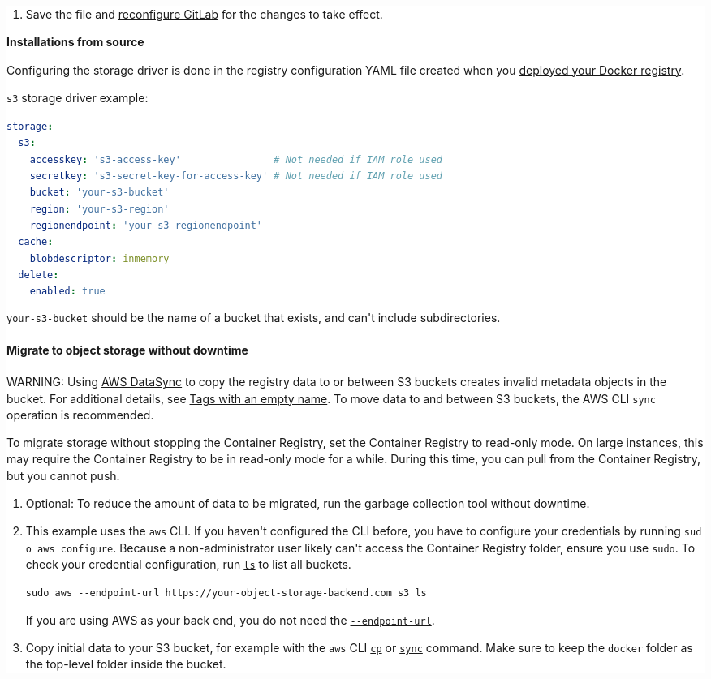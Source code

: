 1. Save the file and [reconfigure GitLab](../restart_gitlab.md#omnibus-gitlab-reconfigure) for the changes to take effect.

**Installations from source**

Configuring the storage driver is done in the registry configuration YAML file created
when you [deployed your Docker registry](https://docs.docker.com/registry/deploying/).

`s3` storage driver example:

```yaml
storage:
  s3:
    accesskey: 's3-access-key'                # Not needed if IAM role used
    secretkey: 's3-secret-key-for-access-key' # Not needed if IAM role used
    bucket: 'your-s3-bucket'
    region: 'your-s3-region'
    regionendpoint: 'your-s3-regionendpoint'
  cache:
    blobdescriptor: inmemory
  delete:
    enabled: true
```

`your-s3-bucket` should be the name of a bucket that exists, and can't include subdirectories.

#### Migrate to object storage without downtime

WARNING:
Using [AWS DataSync](https://aws.amazon.com/datasync/)
to copy the registry data to or between S3 buckets creates invalid metadata objects in the bucket.
For additional details, see [Tags with an empty name](#tags-with-an-empty-name).
To move data to and between S3 buckets, the AWS CLI `sync` operation is recommended.

To migrate storage without stopping the Container Registry, set the Container Registry
to read-only mode. On large instances, this may require the Container Registry
to be in read-only mode for a while. During this time,
you can pull from the Container Registry, but you cannot push.

1. Optional: To reduce the amount of data to be migrated, run the [garbage collection tool without downtime](#performing-garbage-collection-without-downtime).
1. This example uses the `aws` CLI. If you haven't configured the
   CLI before, you have to configure your credentials by running `sudo aws configure`.
   Because a non-administrator user likely can't access the Container Registry folder,
   ensure you use `sudo`. To check your credential configuration, run
   [`ls`](https://awscli.amazonaws.com/v2/documentation/api/latest/reference/s3/ls.html) to list
   all buckets.

   ```shell
   sudo aws --endpoint-url https://your-object-storage-backend.com s3 ls
   ```

   If you are using AWS as your back end, you do not need the [`--endpoint-url`](https://docs.aws.amazon.com/cli/latest/reference/#options).
1. Copy initial data to your S3 bucket, for example with the `aws` CLI
   [`cp`](https://awscli.amazonaws.com/v2/documentation/api/latest/reference/s3/cp.html)
   or [`sync`](https://awscli.amazonaws.com/v2/documentation/api/latest/reference/s3/sync.html)
   command. Make sure to keep the `docker` folder as the top-level folder inside the bucket.

